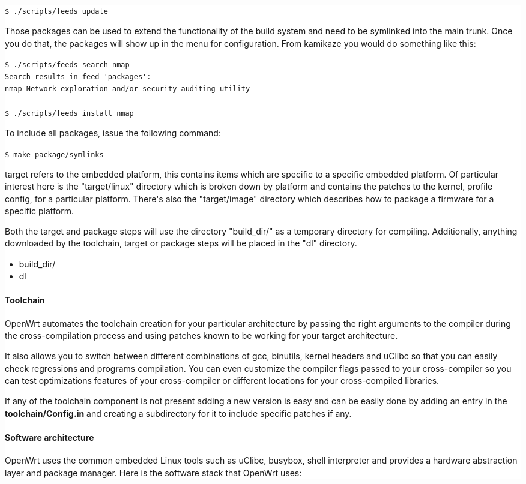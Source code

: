 ```
$ ./scripts/feeds update
```

Those packages can be used to extend the functionality of the build system
and need to be symlinked into the main trunk. Once you do that, the packages will show up in the menu for configuration. From kamikaze you would
do something like this:

```
$ ./scripts/feeds search nmap
Search results in feed 'packages':
nmap Network exploration and/or security auditing utility

$ ./scripts/feeds install nmap
```

To include all packages, issue the following command:

```
$ make package/symlinks
```

target refers to the embedded platform, this contains items which are specific to a specific embedded platform. Of particular interest here is the
"target/linux" directory which is broken down by platform <arch> and
contains the patches to the kernel, profile config, for a particular platform.
There's also the "target/image" directory which describes how to package a
firmware for a specific platform.

Both the target and package steps will use the directory "build_dir/<arch>"
as a temporary directory for compiling. Additionally, anything downloaded
by the toolchain, target or package steps will be placed in the "dl" directory.

* build_dir/<arch>
* dl

#### Toolchain

OpenWrt automates the toolchain creation for your particular architecture
by passing the right arguments to the compiler during the cross-compilation
process and using patches known to be working for your target architecture.

It also allows you to switch between different combinations of gcc, binutils,
kernel headers and uClibc so that you can easily check regressions and programs compilation. You can even customize the compiler flags passed to your
cross-compiler so you can test optimizations features of your cross-compiler
or different locations for your cross-compiled libraries.

If any of the toolchain component is not present adding a new version is easy
and can be easily done by adding an entry in the **toolchain/Config.in** and
creating a subdirectory for it to include specific patches if any.


#### Software architecture

OpenWrt uses the common embedded Linux tools such as uClibc, busybox,
shell interpreter and provides a hardware abstraction layer and package manager. Here is the software stack that OpenWrt uses:
